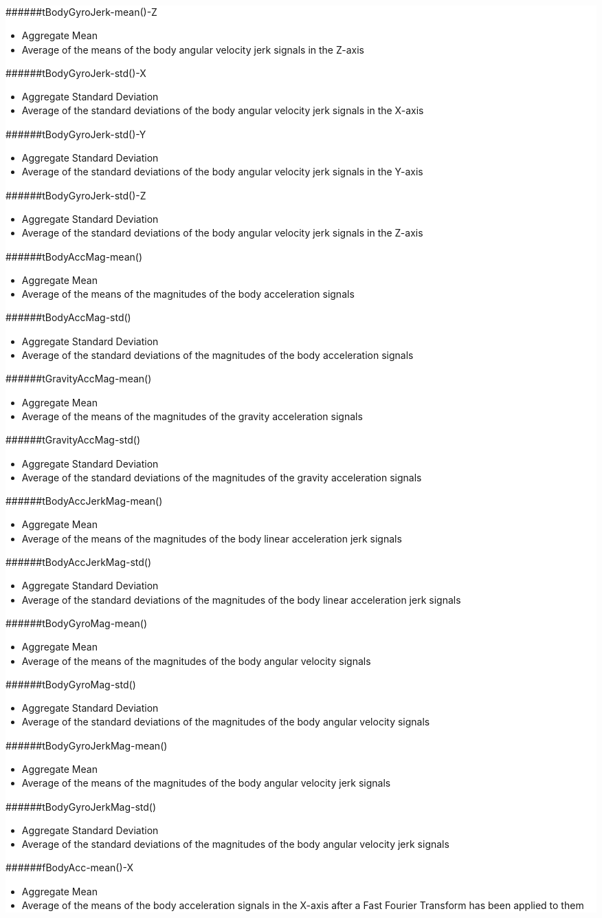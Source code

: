 ######tBodyGyroJerk-mean()-Z
* Aggregate Mean
 * Average of the means of the body angular velocity jerk signals in the Z-axis

######tBodyGyroJerk-std()-X
* Aggregate Standard Deviation
 * Average of the standard deviations of the body angular velocity jerk signals in the X-axis

######tBodyGyroJerk-std()-Y
* Aggregate Standard Deviation
 * Average of the standard deviations of the body angular velocity jerk signals in the Y-axis

######tBodyGyroJerk-std()-Z
* Aggregate Standard Deviation
 * Average of the standard deviations of the body angular velocity jerk signals in the Z-axis

######tBodyAccMag-mean()
* Aggregate Mean
 * Average of the means of the magnitudes of the body acceleration signals

######tBodyAccMag-std()
* Aggregate Standard Deviation
 * Average of the standard deviations of the magnitudes of the body acceleration signals

######tGravityAccMag-mean()
* Aggregate Mean
 * Average of the means of the magnitudes of the gravity acceleration signals

######tGravityAccMag-std()
* Aggregate Standard Deviation
 * Average of the standard deviations of the magnitudes of the gravity acceleration signals

######tBodyAccJerkMag-mean()
* Aggregate Mean
 * Average of the means of the magnitudes of the body linear acceleration jerk signals

######tBodyAccJerkMag-std()
* Aggregate Standard Deviation
 * Average of the standard deviations of the magnitudes of the body linear acceleration jerk signals

######tBodyGyroMag-mean()
* Aggregate Mean
 * Average of the means of the magnitudes of the body angular velocity signals

######tBodyGyroMag-std()
* Aggregate Standard Deviation
 * Average of the standard deviations of the magnitudes of the body angular velocity signals

######tBodyGyroJerkMag-mean()
* Aggregate Mean
 * Average of the means of the magnitudes of the body angular velocity jerk signals

######tBodyGyroJerkMag-std()
* Aggregate Standard Deviation
 * Average of the standard deviations of the magnitudes of the body angular velocity jerk signals

######fBodyAcc-mean()-X
* Aggregate Mean
 * Average of the means of the body acceleration signals in the X-axis after a Fast Fourier Transform has been applied to them
